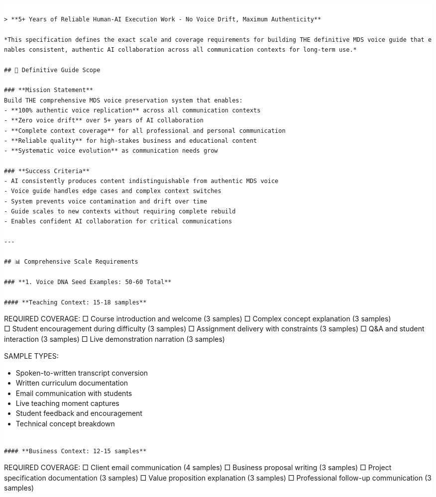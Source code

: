 ```<floatprompt>

> **5+ Years of Reliable Human-AI Execution Work - No Voice Drift, Maximum Authenticity**

*This specification defines the exact scale and coverage requirements for building THE definitive MDS voice guide that enables consistent, authentic AI collaboration across all communication contexts for long-term use.*

## 🎯 Definitive Guide Scope

### **Mission Statement**
Build THE comprehensive MDS voice preservation system that enables:
- **100% authentic voice replication** across all communication contexts
- **Zero voice drift** over 5+ years of AI collaboration
- **Complete context coverage** for all professional and personal communication
- **Reliable quality** for high-stakes business and educational content
- **Systematic voice evolution** as communication needs grow

### **Success Criteria**
- AI consistently produces content indistinguishable from authentic MDS voice
- Voice guide handles edge cases and complex context switches
- System prevents voice contamination and drift over time
- Guide scales to new contexts without requiring complete rebuild
- Enables confident AI collaboration for critical communications

---

## 📊 Comprehensive Scale Requirements

### **1. Voice DNA Seed Examples: 50-60 Total**

#### **Teaching Context: 15-18 samples**
```
REQUIRED COVERAGE:
□ Course introduction and welcome (3 samples)
□ Complex concept explanation (3 samples)  
□ Student encouragement during difficulty (3 samples)
□ Assignment delivery with constraints (3 samples)
□ Q&A and student interaction (3 samples)
□ Live demonstration narration (3 samples)

SAMPLE TYPES:
- Spoken-to-written transcript conversion
- Written curriculum documentation
- Email communication with students
- Live teaching moment captures
- Student feedback and encouragement
- Technical concept breakdown
```

#### **Business Context: 12-15 samples**
```
REQUIRED COVERAGE:
□ Client email communication (4 samples)
□ Business proposal writing (3 samples)
□ Project specification documentation (3 samples)
□ Value proposition explanation (3 samples)
□ Professional follow-up communication (3 samples)
